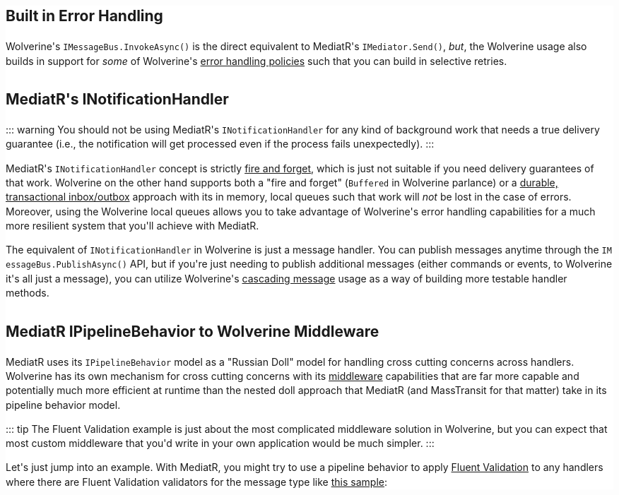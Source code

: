 ## Built in Error Handling

Wolverine's `IMessageBus.InvokeAsync()` is the direct equivalent to MediatR's `IMediator.Send()`, *but*, the Wolverine usage
also builds in support for *some* of Wolverine's [error handling policies](/guide/handlers/error-handling) such that you can build in selective retries.

## MediatR's INotificationHandler

::: warning
You should not be using MediatR's `INotificationHandler` for any kind of background work that needs a true delivery guarantee (i.e., the notification will get processed even if the 
process fails unexpectedly).
:::

MediatR's `INotificationHandler` concept is strictly [fire and forget](https://www.enterpriseintegrationpatterns.com/patterns/conversation/FireAndForget.html), 
which is just not suitable if you need delivery guarantees of that work. Wolverine on the other hand supports both a "fire and forget" (`Buffered` in Wolverine parlance)  or a [durable, transactional inbox/outbox](/guide/durability) approach
with its in memory, local queues such that work will *not* be lost in the case of errors. Moreover, using the Wolverine local queues
allows you to take advantage of Wolverine's error handling capabilities for a much more resilient system that you'll achieve with MediatR.

The equivalent of `INotificationHandler` in Wolverine is just a message handler. You can publish messages anytime through the `IMessageBus.PublishAsync()` API, but if you're just
needing to publish additional messages (either commands or events, to Wolverine it's all just a message), you can utilize Wolverine's
[cascading message](/guide/handlers/cascading) usage as a way of building more testable handler methods. 

## MediatR IPipelineBehavior to Wolverine Middleware

MediatR uses its `IPipelineBehavior` model as a "Russian Doll" model for handling cross cutting concerns across handlers. 
Wolverine has its own mechanism for cross cutting concerns with its [middleware](/guide/handlers/middleware) capabilities that
are far more capable and potentially much more efficient at runtime than the nested doll approach that MediatR (and MassTransit for that matter) take in 
its pipeline behavior model. 

::: tip
The Fluent Validation example is just about the most complicated middleware solution in Wolverine, but you can expect that
most custom middleware that you'd write in your own application would be much simpler.
:::

Let's just jump into an example. With MediatR, you might try to use a pipeline behavior to apply [Fluent Validation](https://docs.fluentvalidation.net/en/latest/)
to any handlers where there are Fluent Validation validators for the message type like [this sample](https://garywoodfine.com/how-to-use-mediatr-pipeline-behaviours/):
